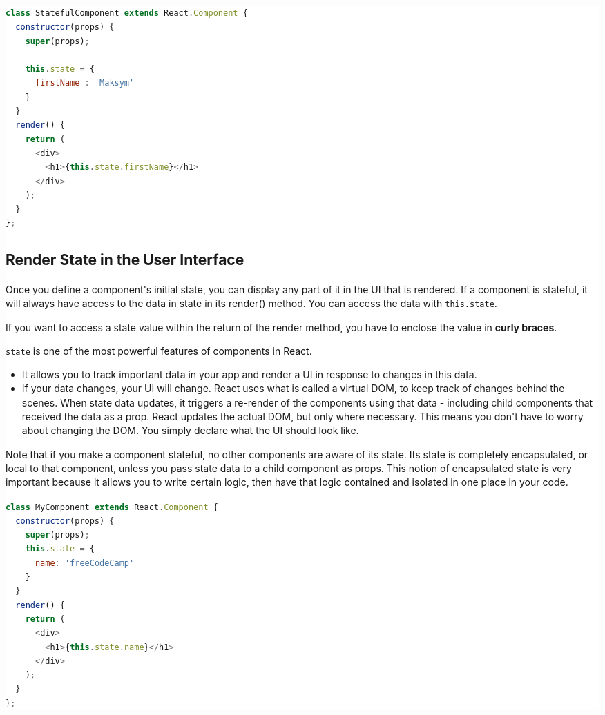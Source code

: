 ```Javascript
class StatefulComponent extends React.Component {
  constructor(props) {
    super(props);

    this.state = {
      firstName : 'Maksym'
    }
  }
  render() {
    return (
      <div>
        <h1>{this.state.firstName}</h1>
      </div>
    );
  }
};
```

## Render State in the User Interface

Once you define a component's initial state, you can display any part of it in the UI that is rendered. 
If a component is stateful, it will always have access to the data in state in its render() method. 
You can access the data with `this.state`.

If you want to access a state value within the return of the render method, you have to enclose the value in **curly braces**.

`state` is one of the most powerful features of components in React. 
- It allows you to track important data in your app and render a UI in response to changes in this data. 
- If your data changes, your UI will change.
React uses what is called a virtual DOM, to keep track of changes behind the scenes. 
When state data updates, it triggers a re-render of the components using that data - including child components that received the data as a prop. 
React updates the actual DOM, but only where necessary. This means you don't have to worry about changing the DOM. 
You simply declare what the UI should look like.

Note that if you make a component stateful, no other components are aware of its state. 
Its state is completely encapsulated, or local to that component, unless you pass state data to a child component as props. 
This notion of encapsulated state is very important because it allows you to write certain logic, then have that logic contained and isolated in one place in your code.

```Javascript
class MyComponent extends React.Component {
  constructor(props) {
    super(props);
    this.state = {
      name: 'freeCodeCamp'
    }
  }
  render() {
    return (
      <div>
        <h1>{this.state.name}</h1>
      </div>
    );
  }
};
```
